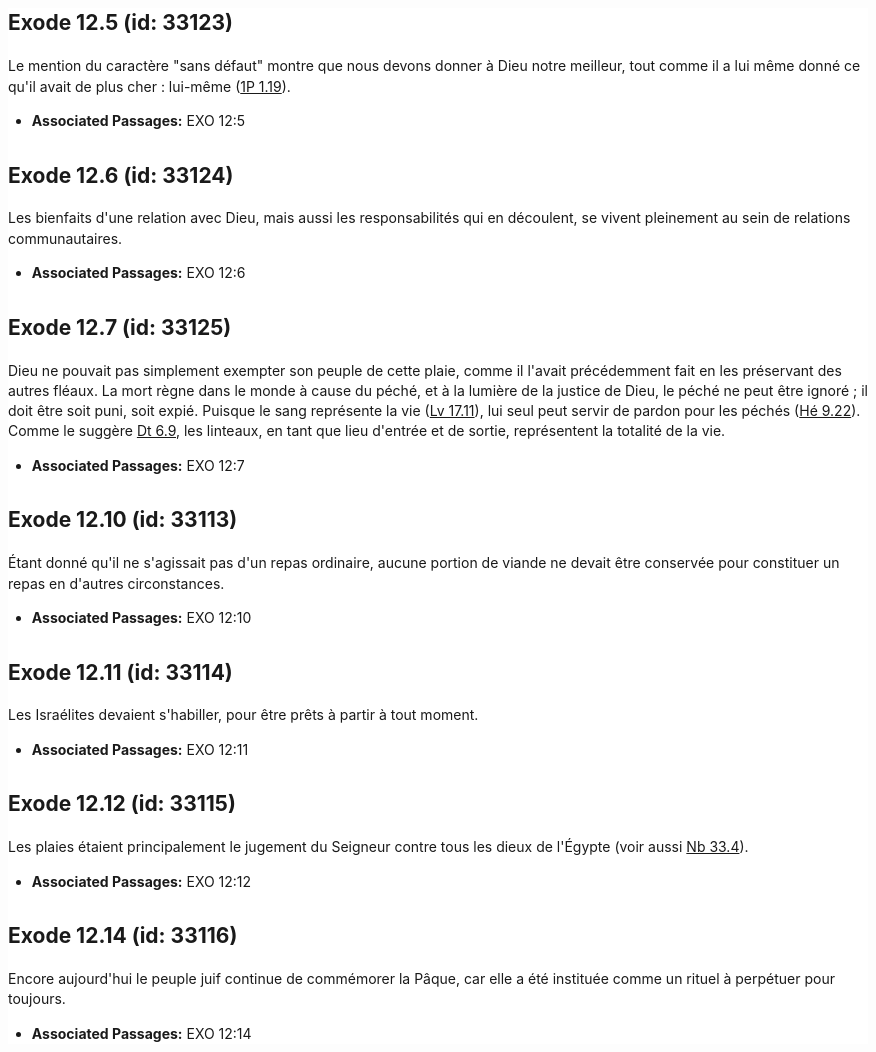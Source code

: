 ## Exode 12.5 (id: 33123)

Le mention du caractère "sans défaut" montre que nous devons donner à Dieu notre meilleur, tout comme il a lui même donné ce qu'il avait de plus cher : lui\-même ([1P 1\.19](https://ref.ly/1Pet1:19)).

* **Associated Passages:** EXO 12:5

## Exode 12.6 (id: 33124)

Les bienfaits d'une relation avec Dieu, mais aussi les responsabilités qui en découlent, se vivent pleinement au sein de relations communautaires.

* **Associated Passages:** EXO 12:6

## Exode 12.7 (id: 33125)

Dieu ne pouvait pas simplement exempter son peuple de cette plaie, comme il l'avait précédemment fait en les préservant des autres fléaux. La mort règne dans le monde à cause du péché, et à la lumière de la justice de Dieu, le péché ne peut être ignoré ; il doit être soit puni, soit expié. Puisque le sang représente la vie ([Lv 17\.11](https://ref.ly/Lev17:11)), lui seul peut servir de pardon pour les péchés ([Hé 9\.22](https://ref.ly/Heb9:22)). Comme le suggère [Dt 6\.9](https://ref.ly/Deut6:9), les linteaux, en tant que lieu d'entrée et de sortie, représentent la totalité de la vie.

* **Associated Passages:** EXO 12:7

## Exode 12.10 (id: 33113)

Étant donné qu'il ne s'agissait pas d'un repas ordinaire, aucune portion de viande ne devait être conservée pour constituer un repas en d'autres circonstances.

* **Associated Passages:** EXO 12:10

## Exode 12.11 (id: 33114)

Les Israélites devaient s'habiller, pour être prêts à partir à tout moment.

* **Associated Passages:** EXO 12:11

## Exode 12.12 (id: 33115)

Les plaies étaient principalement le jugement du Seigneur contre tous les dieux de l'Égypte (voir aussi [Nb 33\.4](https://ref.ly/Num33:4)).

* **Associated Passages:** EXO 12:12

## Exode 12.14 (id: 33116)

Encore aujourd'hui le peuple juif continue de commémorer la Pâque, car elle a été instituée comme un rituel à perpétuer pour toujours.

* **Associated Passages:** EXO 12:14

